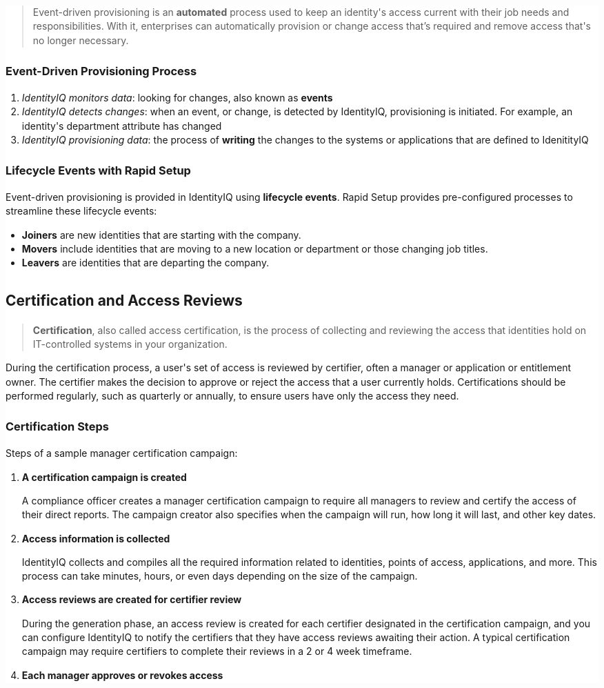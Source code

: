 >Event-driven provisioning is an **automated** process used to keep an identity's access current with their job needs and responsibilities. With it, enterprises can automatically provision or change access that’s required and remove access that's no longer necessary.

### Event-Driven Provisioning Process

1. _IdentityIQ monitors data_: looking for changes, also known as **events**
2. _IdentityIQ detects changes_: when an event, or change, is detected by IdentityIQ, provisioning is initiated. For example, an identity's department attribute has changed
3. _IdentityIQ provisioning data_: the process of **writing** the changes to the systems or applications that are defined to IdenitityIQ

### Lifecycle Events with Rapid Setup

Event-driven provisioning is provided in IdentityIQ using **lifecycle events**. Rapid Setup provides pre-configured processes to streamline these lifecycle events:

- **Joiners** are new identities that are starting with the company. 
- **Movers** include identities that are moving to a new location or department or those changing job titles.
- **Leavers** are identities that are departing the company. 

## Certification and Access Reviews

> **Certification**, also called access certification, is the process of collecting and reviewing the access that identities hold on IT-controlled systems in your organization.

During the certification process, a user's set of access is reviewed by certifier, often a manager or application or entitlement owner. The certifier makes the decision to approve or reject the access that a user currently holds. Certifications should be performed regularly, such as quarterly or annually, to ensure users have only the access they need.

### Certification Steps

Steps of a sample manager certification campaign:

1. **A certification campaign is created**

   A compliance officer creates a manager certification campaign to require all managers to review and certify the access of their direct reports. The campaign creator also specifies when the campaign will run, how long it will last, and other key dates.

2. **Access information is collected**

   IdentityIQ collects and compiles all the required information related to identities, points of access, applications, and more. This process can take minutes, hours, or even days depending on the size of the campaign.

3. **Access reviews are created for certifier review**

   During the generation phase, an access review is created for each certifier designated in the certification campaign, and you can configure IdentityIQ to notify the certifiers that they have access reviews awaiting their action. A typical certification campaign may require certifiers to complete their reviews in a 2 or 4 week timeframe.

4. **Each manager approves or revokes access**
